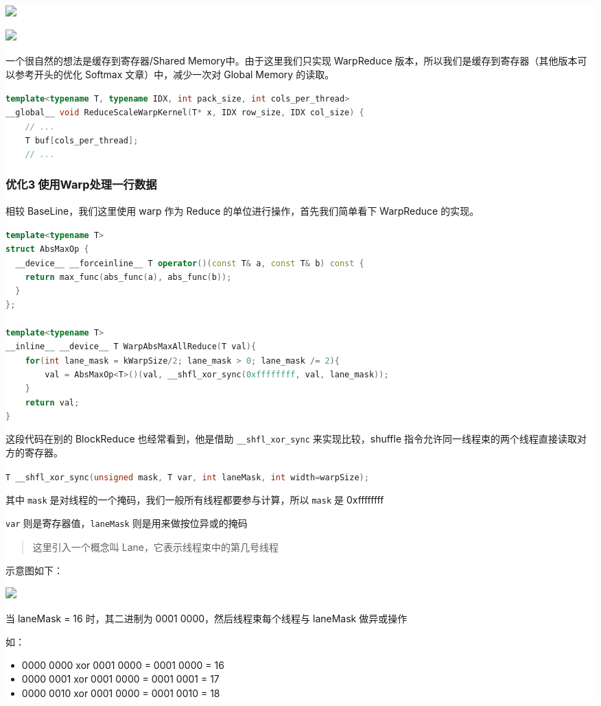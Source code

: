 ![](https://files.mdnice.com/user/4601/3736d1e9-a2f9-4b69-8592-8c3fdb60563f.png)

![](https://files.mdnice.com/user/4601/77c34aa0-44db-49da-a10a-1d1e69137b1b.png)



一个很自然的想法是缓存到寄存器/Shared Memory中。由于这里我们只实现 WarpReduce 版本，所以我们是缓存到寄存器（其他版本可以参考开头的优化 Softmax 文章）中，减少一次对 Global Memory 的读取。
```cpp
template<typename T, typename IDX, int pack_size, int cols_per_thread>
__global__ void ReduceScaleWarpKernel(T* x, IDX row_size, IDX col_size) {
    // ...
    T buf[cols_per_thread];
    // ...
```

### 优化3 使用Warp处理一行数据
相较 BaseLine，我们这里使用 warp 作为 Reduce 的单位进行操作，首先我们简单看下 WarpReduce 的实现。

```cpp
template<typename T>
struct AbsMaxOp {
  __device__ __forceinline__ T operator()(const T& a, const T& b) const {
    return max_func(abs_func(a), abs_func(b));
  }
};

template<typename T>
__inline__ __device__ T WarpAbsMaxAllReduce(T val){
    for(int lane_mask = kWarpSize/2; lane_mask > 0; lane_mask /= 2){
        val = AbsMaxOp<T>()(val, __shfl_xor_sync(0xffffffff, val, lane_mask)); 
    }
    return val; 
}
```
这段代码在别的 BlockReduce 也经常看到，他是借助 `__shfl_xor_sync` 来实现比较，shuffle 指令允许同一线程束的两个线程直接读取对方的寄存器。

```cpp
T __shfl_xor_sync(unsigned mask, T var, int laneMask, int width=warpSize);
```
其中 `mask` 是对线程的一个掩码，我们一般所有线程都要参与计算，所以 `mask` 是 0xffffffff

`var` 则是寄存器值，`laneMask` 则是用来做按位异或的掩码

> 这里引入一个概念叫 Lane，它表示线程束中的第几号线程

示意图如下：

![](https://files.mdnice.com/user/4601/81116856-e2ed-47b2-a7f8-53f8219d624f.png)

当 laneMask = 16 时，其二进制为 0001 0000，然后线程束每个线程与 laneMask 做异或操作

如：
- 0000 0000 xor 0001 0000 = 0001 0000 = 16
- 0000 0001 xor 0001 0000 = 0001 0001 = 17
- 0000 0010 xor 0001 0000 = 0001 0010 = 18
